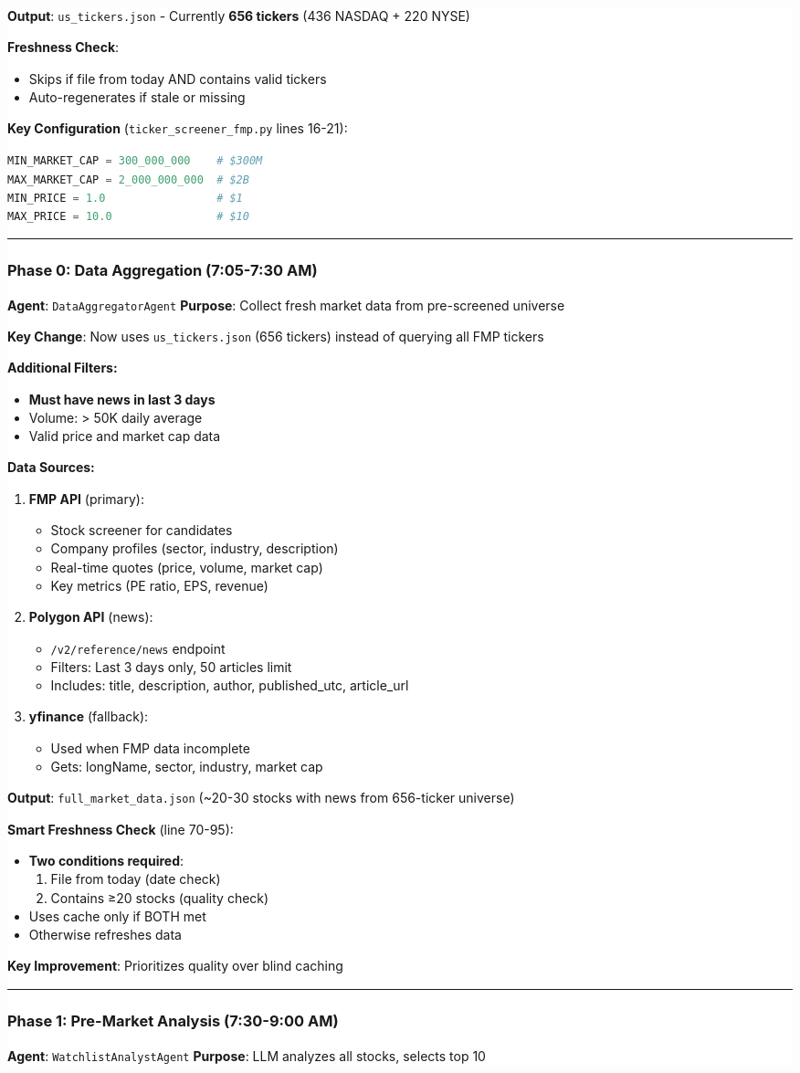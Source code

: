 **Output**: `us_tickers.json` - Currently **656 tickers** (436 NASDAQ + 220 NYSE)

**Freshness Check**: 
- Skips if file from today AND contains valid tickers
- Auto-regenerates if stale or missing

**Key Configuration** (`ticker_screener_fmp.py` lines 16-21):
```python
MIN_MARKET_CAP = 300_000_000    # $300M
MAX_MARKET_CAP = 2_000_000_000  # $2B
MIN_PRICE = 1.0                 # $1
MAX_PRICE = 10.0                # $10
```

---

### Phase 0: Data Aggregation (7:05-7:30 AM)
**Agent**: `DataAggregatorAgent`
**Purpose**: Collect fresh market data from pre-screened universe

**Key Change**: Now uses `us_tickers.json` (656 tickers) instead of querying all FMP tickers

**Additional Filters:**
- **Must have news in last 3 days**
- Volume: > 50K daily average
- Valid price and market cap data

**Data Sources:**
1. **FMP API** (primary):
   - Stock screener for candidates
   - Company profiles (sector, industry, description)
   - Real-time quotes (price, volume, market cap)
   - Key metrics (PE ratio, EPS, revenue)

2. **Polygon API** (news):
   - `/v2/reference/news` endpoint
   - Filters: Last 3 days only, 50 articles limit
   - Includes: title, description, author, published_utc, article_url

3. **yfinance** (fallback):
   - Used when FMP data incomplete
   - Gets: longName, sector, industry, market cap

**Output**: `full_market_data.json` (~20-30 stocks with news from 656-ticker universe)

**Smart Freshness Check** (line 70-95):
- **Two conditions required**: 
  1. File from today (date check)
  2. Contains ≥20 stocks (quality check)
- Uses cache only if BOTH met
- Otherwise refreshes data

**Key Improvement**: Prioritizes quality over blind caching

---

### Phase 1: Pre-Market Analysis (7:30-9:00 AM)
**Agent**: `WatchlistAnalystAgent`
**Purpose**: LLM analyzes all stocks, selects top 10
